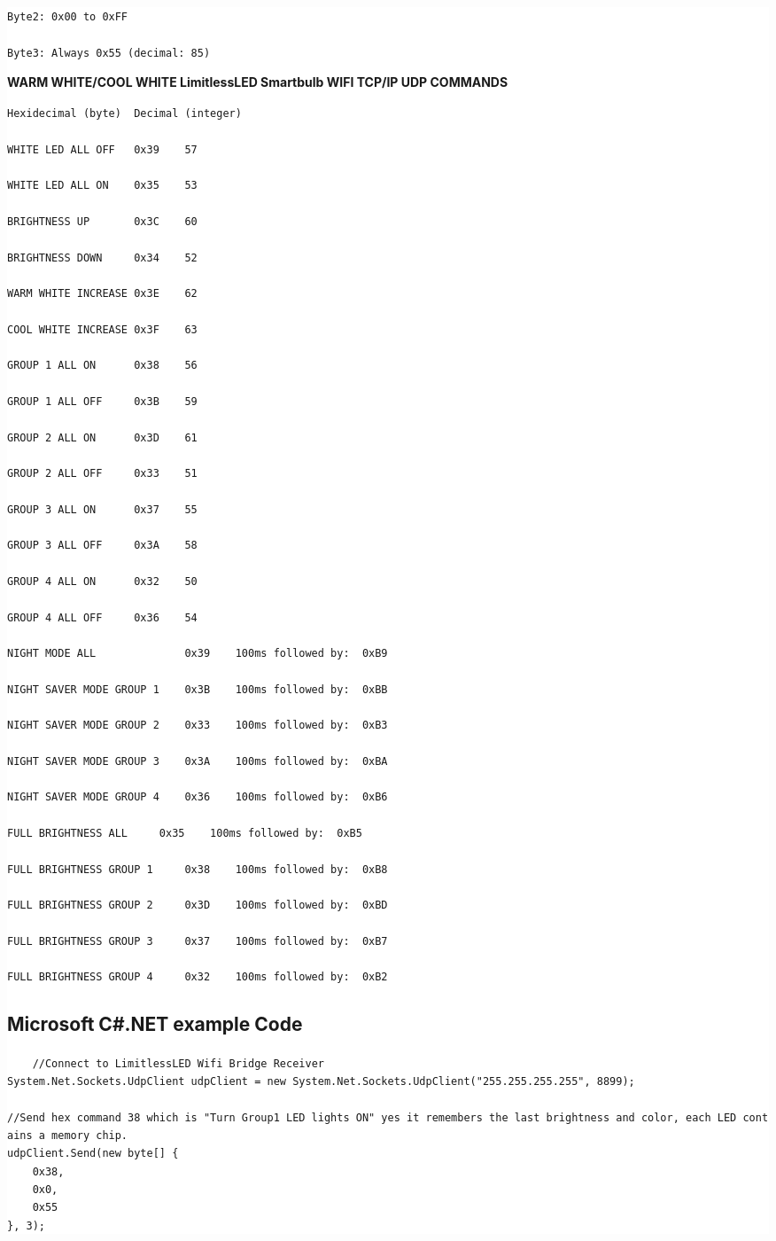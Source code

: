     Byte2: 0x00 to 0xFF

    Byte3: Always 0x55 (decimal: 85)
<strong>WARM WHITE/COOL WHITE LimitlessLED Smartbulb WIFI TCP/IP UDP COMMANDS</strong>




	Hexidecimal (byte)	Decimal (integer)

    WHITE LED ALL OFF	0x39	57

    WHITE LED ALL ON	0x35	53

    BRIGHTNESS UP		0x3C	60

    BRIGHTNESS DOWN		0x34	52

    WARM WHITE INCREASE	0x3E	62

    COOL WHITE INCREASE	0x3F	63

    GROUP 1 ALL ON		0x38	56

    GROUP 1 ALL OFF		0x3B	59

    GROUP 2 ALL ON		0x3D	61

    GROUP 2 ALL OFF		0x33	51

    GROUP 3 ALL ON		0x37	55

    GROUP 3 ALL OFF		0x3A	58

    GROUP 4 ALL ON		0x32	50

    GROUP 4 ALL OFF		0x36	54

    NIGHT MODE ALL		        0x39	100ms followed by:	0xB9

    NIGHT SAVER MODE GROUP 1	0x3B	100ms followed by:	0xBB

    NIGHT SAVER MODE GROUP 2	0x33	100ms followed by:	0xB3

    NIGHT SAVER MODE GROUP 3	0x3A	100ms followed by:	0xBA

    NIGHT SAVER MODE GROUP 4	0x36	100ms followed by:	0xB6

    FULL BRIGHTNESS ALL		0x35	100ms followed by:	0xB5

    FULL BRIGHTNESS GROUP 1		0x38	100ms followed by:	0xB8

    FULL BRIGHTNESS GROUP 2		0x3D	100ms followed by:	0xBD

    FULL BRIGHTNESS GROUP 3		0x37	100ms followed by:	0xB7

    FULL BRIGHTNESS GROUP 4		0x32	100ms followed by:	0xB2



## Microsoft C#.NET example Code

        //Connect to LimitlessLED Wifi Bridge Receiver
	System.Net.Sockets.UdpClient udpClient = new System.Net.Sockets.UdpClient("255.255.255.255", 8899);

	//Send hex command 38 which is "Turn Group1 LED lights ON" yes it remembers the last brightness and color, each LED contains a memory chip.
	udpClient.Send(new byte[] {
		0x38,
		0x0,
		0x55
	}, 3);
